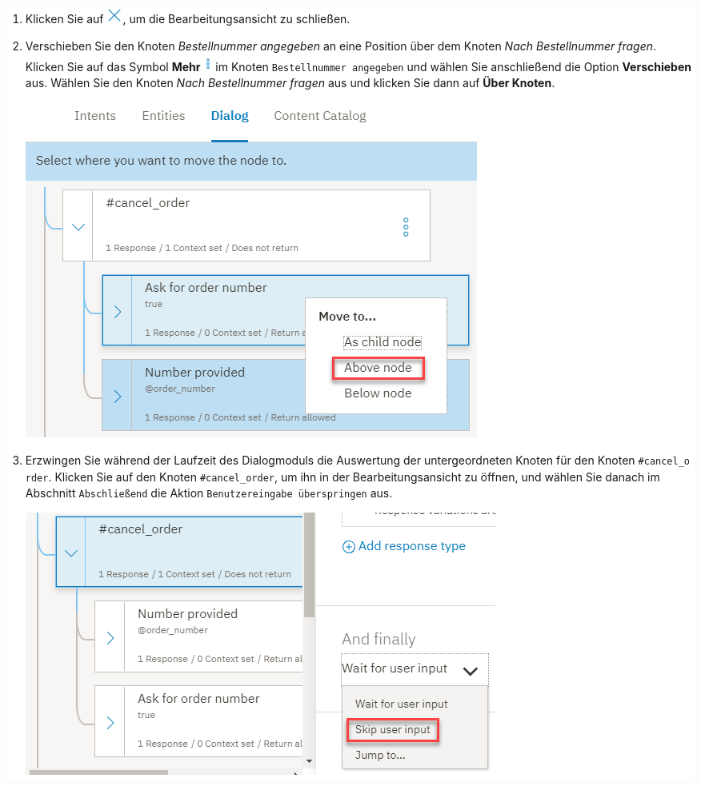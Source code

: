 1.  Klicken Sie auf ![Schließen](images/close.png), um die Bearbeitungsansicht zu schließen.
1.  Verschieben Sie den Knoten *Bestellnummer angegeben* an eine Position über dem Knoten *Nach Bestellnummer fragen*. Klicken Sie auf das Symbol **Mehr** ![Mehr Optionen](images/kabob.png) im Knoten `Bestellnummer angegeben` und wählen Sie anschließend die Option **Verschieben** aus. Wählen Sie den Knoten *Nach Bestellnummer fragen* aus und klicken Sie dann auf **Über Knoten**.

    ![Zeigt das Verschieben des untergeordneten Knotens 'Bestellnummer angegeben' an eine Position vor dem Knoten 'Nach Bestellnummer fragen'.](images/gs-ass-reorder-cancel-order-children.png)
1.  Erzwingen Sie während der Laufzeit des Dialogmoduls die Auswertung der untergeordneten Knoten für den Knoten `#cancel_order`. Klicken Sie auf den Knoten `#cancel_order`, um ihn in der Bearbeitungsansicht zu öffnen, und wählen Sie danach im Abschnitt `Abschließend` die Aktion `Benutzereingabe überspringen` aus.

    ![Zeigt das Festlegen der Aktion 'Benutzereingabe überspringen' für den Knoten zum Stornieren der Bestellung.](images/gs-ass-skip-user-input.png)
